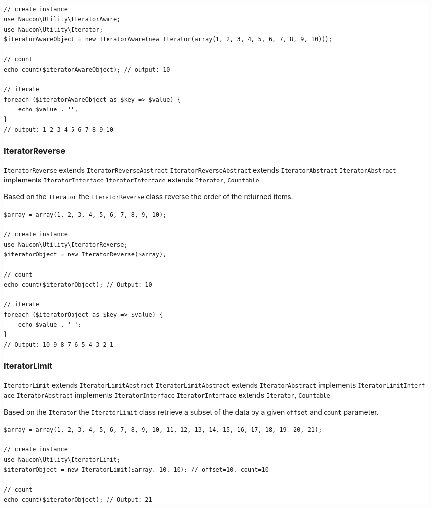     // create instance
    use Naucon\Utility\IteratorAware;
    use Naucon\Utility\Iterator;
    $iteratorAwareObject = new IteratorAware(new Iterator(array(1, 2, 3, 4, 5, 6, 7, 8, 9, 10)));

    // count
    echo count($iteratorAwareObject); // output: 10

    // iterate
    foreach ($iteratorAwareObject as $key => $value) {
        echo $value . '';
    }
    // output: 1 2 3 4 5 6 7 8 9 10

### IteratorReverse

`IteratorReverse` extends `IteratorReverseAbstract`
`IteratorReverseAbstract` extends `IteratorAbstract`
`IteratorAbstract` implements `IteratorInterface`
`IteratorInterface` extends `Iterator`, `Countable`

Based on the `Iterator` the `IteratorReverse` class reverse the order of the returned items.

    $array = array(1, 2, 3, 4, 5, 6, 7, 8, 9, 10);

    // create instance
    use Naucon\Utility\IteratorReverse;
    $iteratorObject = new IteratorReverse($array);

    // count
    echo count($iteratorObject); // Output: 10

    // iterate
    foreach ($iteratorObject as $key => $value) {
        echo $value . ' ';
    }
    // Output: 10 9 8 7 6 5 4 3 2 1



### IteratorLimit

`IteratorLimit` extends `IteratorLimitAbstract`
`IteratorLimitAbstract` extends `IteratorAbstract` implements `IteratorLimitInterface`
`IteratorAbstract` implements `IteratorInterface`
`IteratorInterface` extends `Iterator`, `Countable`

Based on the `Iterator` the `IteratorLimit` class retrieve a subset of the data by a given `offset` and `count` parameter.

    $array = array(1, 2, 3, 4, 5, 6, 7, 8, 9, 10, 11, 12, 13, 14, 15, 16, 17, 18, 19, 20, 21);

    // create instance
    use Naucon\Utility\IteratorLimit;
    $iteratorObject = new IteratorLimit($array, 10, 10); // offset=10, count=10

    // count
    echo count($iteratorObject); // Output: 21
